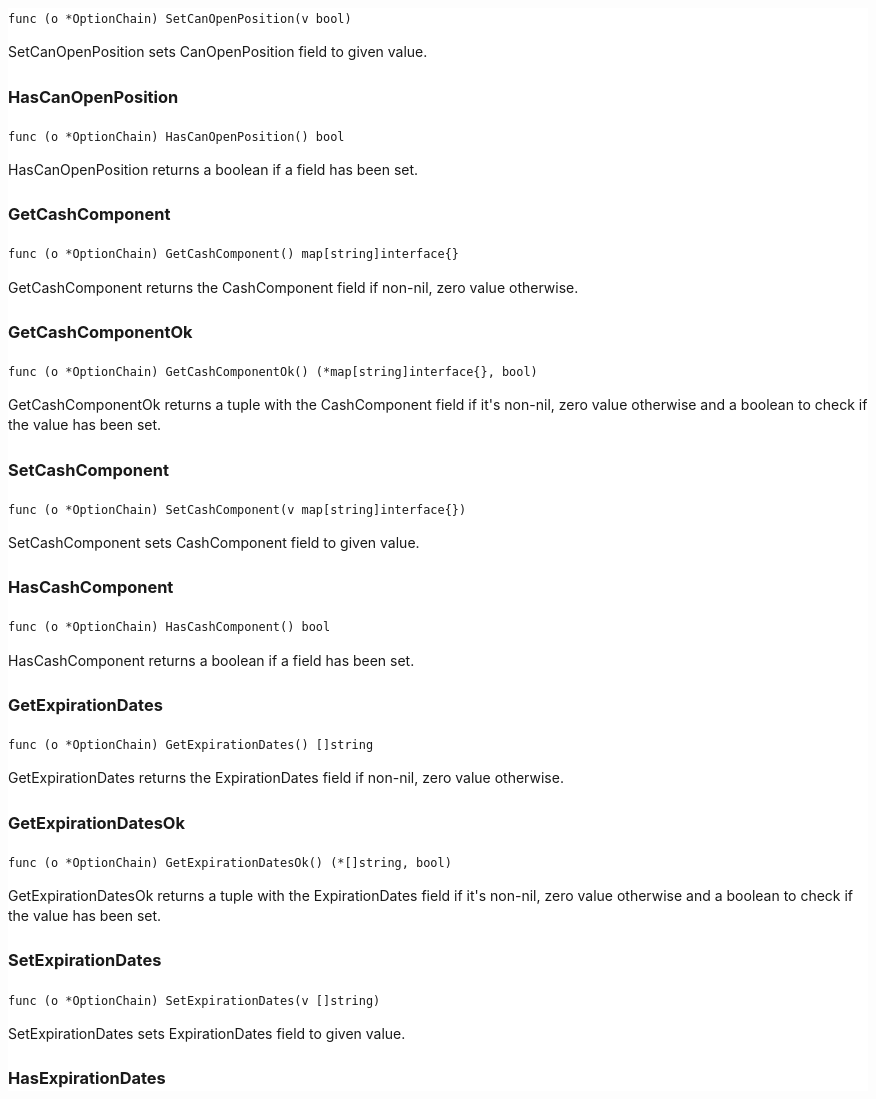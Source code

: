 `func (o *OptionChain) SetCanOpenPosition(v bool)`

SetCanOpenPosition sets CanOpenPosition field to given value.

### HasCanOpenPosition

`func (o *OptionChain) HasCanOpenPosition() bool`

HasCanOpenPosition returns a boolean if a field has been set.

### GetCashComponent

`func (o *OptionChain) GetCashComponent() map[string]interface{}`

GetCashComponent returns the CashComponent field if non-nil, zero value otherwise.

### GetCashComponentOk

`func (o *OptionChain) GetCashComponentOk() (*map[string]interface{}, bool)`

GetCashComponentOk returns a tuple with the CashComponent field if it's non-nil, zero value otherwise
and a boolean to check if the value has been set.

### SetCashComponent

`func (o *OptionChain) SetCashComponent(v map[string]interface{})`

SetCashComponent sets CashComponent field to given value.

### HasCashComponent

`func (o *OptionChain) HasCashComponent() bool`

HasCashComponent returns a boolean if a field has been set.

### GetExpirationDates

`func (o *OptionChain) GetExpirationDates() []string`

GetExpirationDates returns the ExpirationDates field if non-nil, zero value otherwise.

### GetExpirationDatesOk

`func (o *OptionChain) GetExpirationDatesOk() (*[]string, bool)`

GetExpirationDatesOk returns a tuple with the ExpirationDates field if it's non-nil, zero value otherwise
and a boolean to check if the value has been set.

### SetExpirationDates

`func (o *OptionChain) SetExpirationDates(v []string)`

SetExpirationDates sets ExpirationDates field to given value.

### HasExpirationDates
